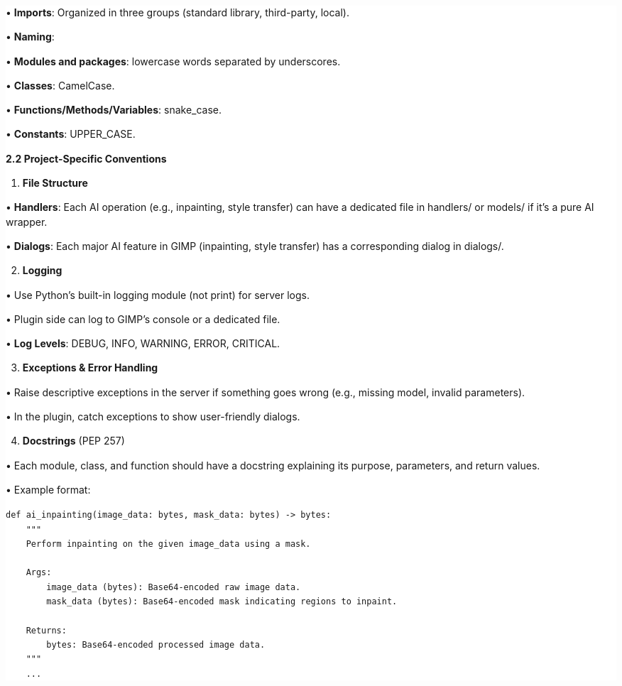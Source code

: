 • **Imports**: Organized in three groups (standard library, third-party, local).

• **Naming**:

• **Modules and packages**: lowercase words separated by underscores.

• **Classes**: CamelCase.

• **Functions/Methods/Variables**: snake_case.

• **Constants**: UPPER_CASE.

  

**2.2 Project-Specific Conventions**

1. **File Structure**

• **Handlers**: Each AI operation (e.g., inpainting, style transfer) can have a dedicated file in handlers/ or models/ if it’s a pure AI wrapper.

• **Dialogs**: Each major AI feature in GIMP (inpainting, style transfer) has a corresponding dialog in dialogs/.

2. **Logging**

• Use Python’s built-in logging module (not print) for server logs.

• Plugin side can log to GIMP’s console or a dedicated file.

• **Log Levels**: DEBUG, INFO, WARNING, ERROR, CRITICAL.

3. **Exceptions & Error Handling**

• Raise descriptive exceptions in the server if something goes wrong (e.g., missing model, invalid parameters).

• In the plugin, catch exceptions to show user-friendly dialogs.

4. **Docstrings** (PEP 257)

• Each module, class, and function should have a docstring explaining its purpose, parameters, and return values.

• Example format:

```
def ai_inpainting(image_data: bytes, mask_data: bytes) -> bytes:
    """
    Perform inpainting on the given image_data using a mask.

    Args:
        image_data (bytes): Base64-encoded raw image data.
        mask_data (bytes): Base64-encoded mask indicating regions to inpaint.

    Returns:
        bytes: Base64-encoded processed image data.
    """
    ...
```

  